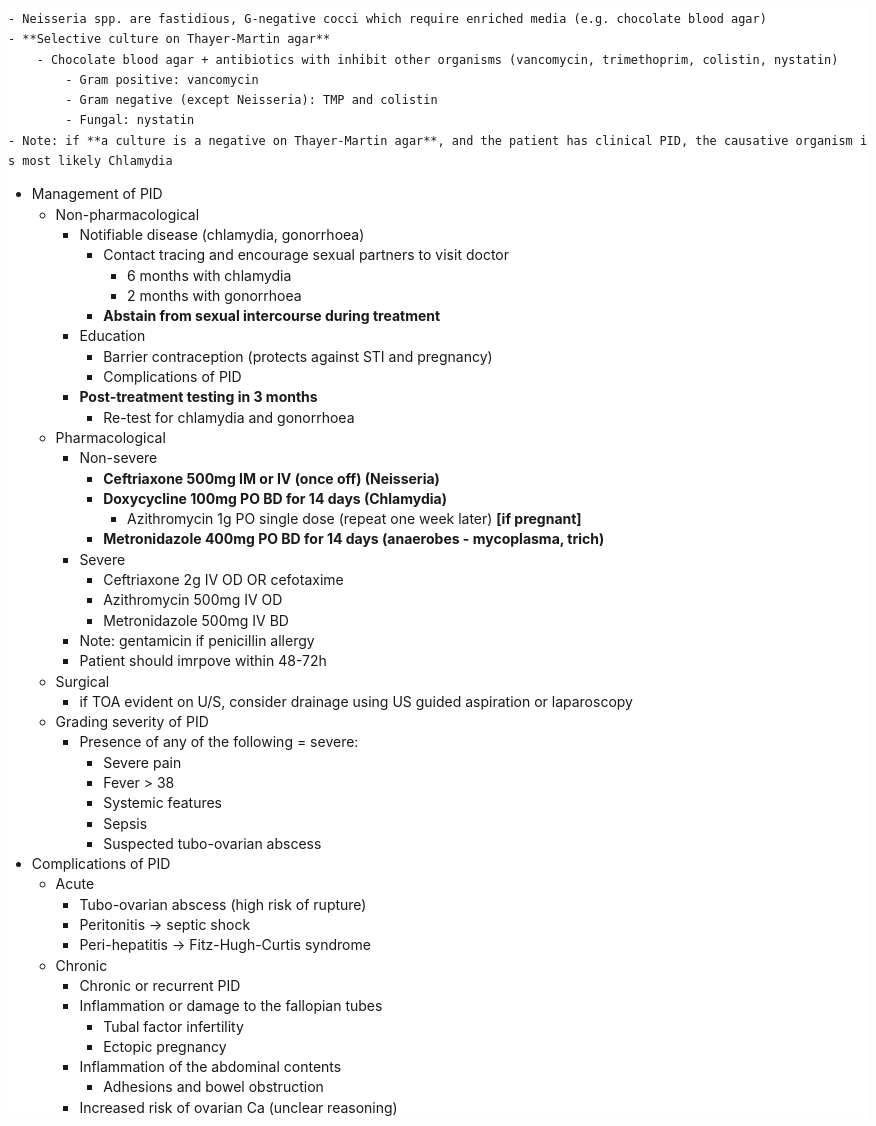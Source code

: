     - Neisseria spp. are fastidious, G-negative cocci which require enriched media (e.g. chocolate blood agar)
    - **Selective culture on Thayer-Martin agar**
        - Chocolate blood agar + antibiotics with inhibit other organisms (vancomycin, trimethoprim, colistin, nystatin)
            - Gram positive: vancomycin
            - Gram negative (except Neisseria): TMP and colistin
            - Fungal: nystatin
    - Note: if **a culture is a negative on Thayer-Martin agar**, and the patient has clinical PID, the causative organism is most likely Chlamydia
- Management of PID
    - Non-pharmacological
        - Notifiable disease (chlamydia, gonorrhoea)
            - Contact tracing and encourage sexual partners to visit doctor
                - 6 months with chlamydia
                - 2 months with gonorrhoea
            - **Abstain from sexual intercourse during treatment**
        - Education
            - Barrier contraception (protects against STI and pregnancy)
            - Complications of PID
        - **Post-treatment testing in 3 months**
            - Re-test for chlamydia and gonorrhoea
    - Pharmacological
        - Non-severe
            - **Ceftriaxone 500mg IM or IV (once off) (Neisseria)**
            - **Doxycycline 100mg PO BD for 14 days (Chlamydia)**
                - Azithromycin 1g PO single dose (repeat one week later) **[if pregnant]**
            - **Metronidazole 400mg PO BD for 14 days (anaerobes - mycoplasma, trich)**
        - Severe
            - Ceftriaxone 2g IV OD OR cefotaxime
            - Azithromycin 500mg IV OD
            - Metronidazole 500mg IV BD
        - Note: gentamicin if penicillin allergy
        - Patient should imrpove within 48-72h
    - Surgical
        - if TOA evident on U/S, consider drainage using US guided aspiration or laparoscopy
    - Grading severity of PID
        - Presence of any of the following = severe:
            - Severe pain
            - Fever > 38
            - Systemic features
            - Sepsis
            - Suspected tubo-ovarian abscess
- Complications of PID
    - Acute
        - Tubo-ovarian abscess (high risk of rupture)
        - Peritonitis → septic shock
        - Peri-hepatitis → Fitz-Hugh-Curtis syndrome
    - Chronic
        - Chronic or recurrent PID
        - Inflammation or damage to the fallopian tubes
            - Tubal factor infertility
            - Ectopic pregnancy
        - Inflammation of the abdominal contents
            - Adhesions and bowel obstruction
        - Increased risk of ovarian Ca (unclear reasoning)
